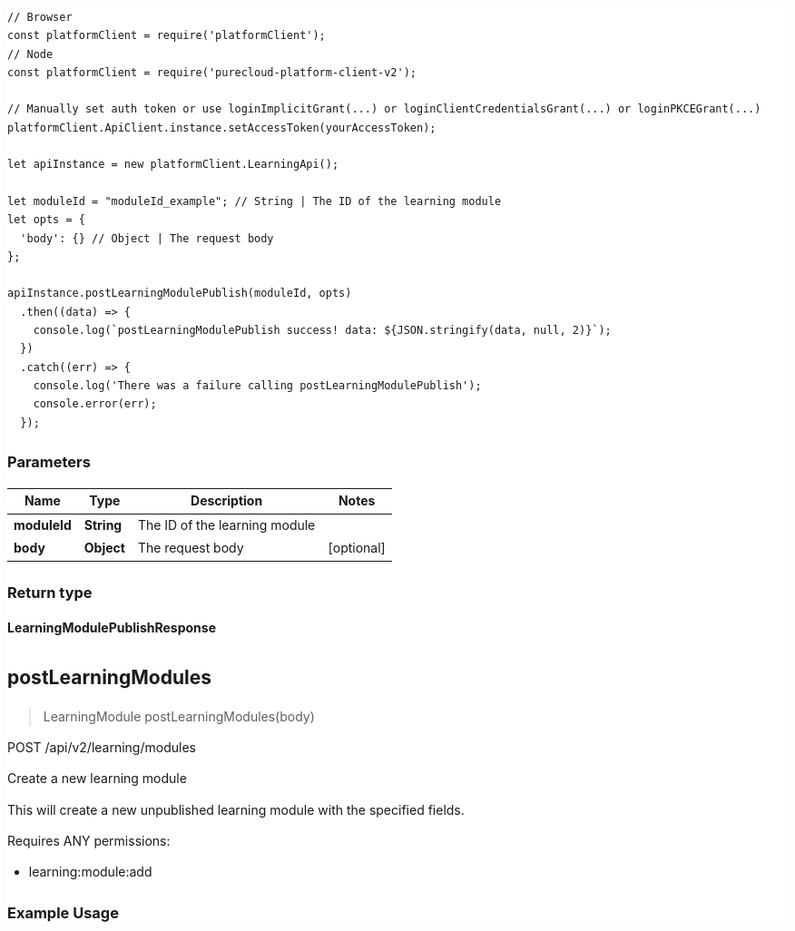 ```{"language":"javascript"}
// Browser
const platformClient = require('platformClient');
// Node
const platformClient = require('purecloud-platform-client-v2');

// Manually set auth token or use loginImplicitGrant(...) or loginClientCredentialsGrant(...) or loginPKCEGrant(...)
platformClient.ApiClient.instance.setAccessToken(yourAccessToken);

let apiInstance = new platformClient.LearningApi();

let moduleId = "moduleId_example"; // String | The ID of the learning module
let opts = { 
  'body': {} // Object | The request body
};

apiInstance.postLearningModulePublish(moduleId, opts)
  .then((data) => {
    console.log(`postLearningModulePublish success! data: ${JSON.stringify(data, null, 2)}`);
  })
  .catch((err) => {
    console.log('There was a failure calling postLearningModulePublish');
    console.error(err);
  });
```

### Parameters


| Name | Type | Description  | Notes |
| ------------- | ------------- | ------------- | ------------- |
 **moduleId** | **String** | The ID of the learning module |  |
 **body** | **Object** | The request body | [optional]  |

### Return type

**LearningModulePublishResponse**


## postLearningModules

> LearningModule postLearningModules(body)


POST /api/v2/learning/modules

Create a new learning module

This will create a new unpublished learning module with the specified fields.

Requires ANY permissions:

* learning:module:add

### Example Usage
